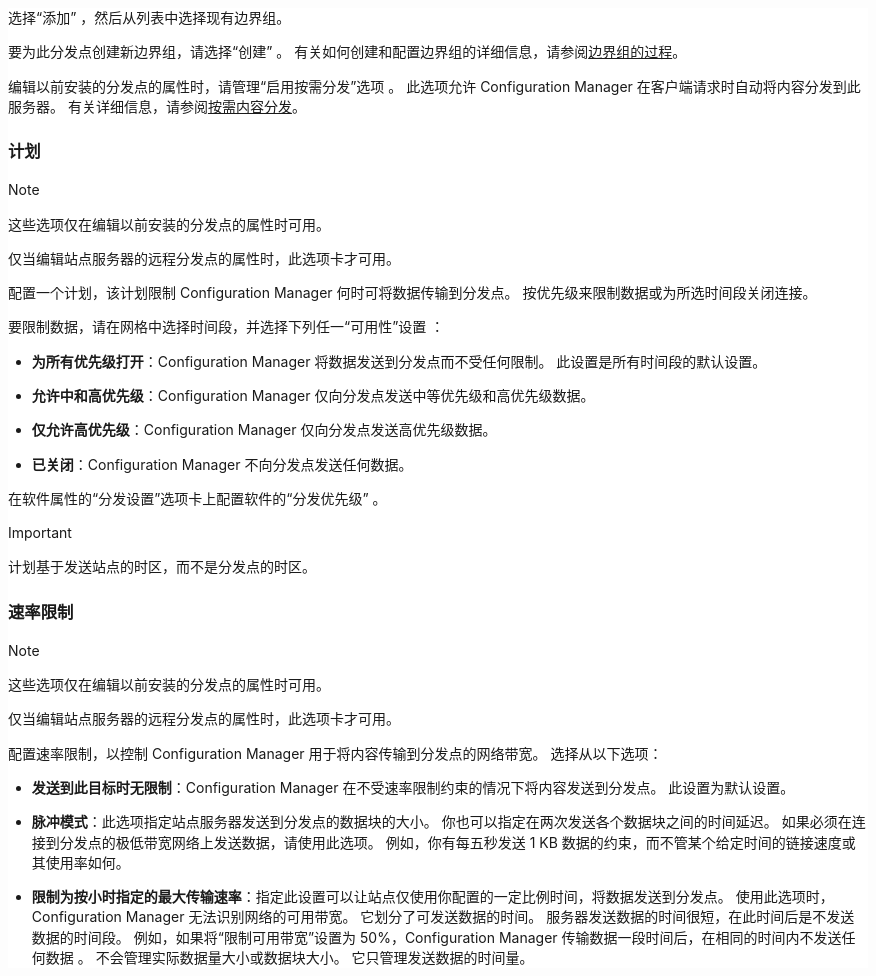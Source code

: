 选择“添加”  ，然后从列表中选择现有边界组。

要为此分发点创建新边界组，请选择“创建”  。 有关如何创建和配置边界组的详细信息，请参阅[边界组的过程](/sccm/core/servers/deploy/configure/boundary-group-procedures)。

编辑以前安装的分发点的属性时，请管理“启用按需分发”选项  。 此选项允许 Configuration Manager 在客户端请求时自动将内容分发到此服务器。 有关详细信息，请参阅[按需内容分发](/sccm/core/plan-design/hierarchy/fundamental-concepts-for-content-management#on-demand-content-distribution)。

### <a name="bkmk_config-sched"></a>计划  

> [!NOTE]  
> 这些选项仅在编辑以前安装的分发点的属性时可用。
>
> 仅当编辑站点服务器的远程分发点的属性时，此选项卡才可用。  

配置一个计划，该计划限制 Configuration Manager 何时可将数据传输到分发点。 按优先级来限制数据或为所选时间段关闭连接。

要限制数据，请在网格中选择时间段，并选择下列任一“可用性”设置  ：  

- **为所有优先级打开**：Configuration Manager 将数据发送到分发点而不受任何限制。 此设置是所有时间段的默认设置。  

- **允许中和高优先级**：Configuration Manager 仅向分发点发送中等优先级和高优先级数据。  

- **仅允许高优先级**：Configuration Manager 仅向分发点发送高优先级数据。  

- **已关闭**：Configuration Manager 不向分发点发送任何数据。  

在软件属性的“分发设置”选项卡上配置软件的“分发优先级”   。

> [!IMPORTANT]  
> 计划基于发送站点的时区，而不是分发点的时区。  

### <a name="bkmk_config-rate"></a>速率限制  

> [!NOTE]  
> 这些选项仅在编辑以前安装的分发点的属性时可用。  
>
> 仅当编辑站点服务器的远程分发点的属性时，此选项卡才可用。  

配置速率限制，以控制 Configuration Manager 用于将内容传输到分发点的网络带宽。 选择从以下选项：  

- **发送到此目标时无限制**：Configuration Manager 在不受速率限制约束的情况下将内容发送到分发点。 此设置为默认设置。  

- **脉冲模式**：此选项指定站点服务器发送到分发点的数据块的大小。 你也可以指定在两次发送各个数据块之间的时间延迟。 如果必须在连接到分发点的极低带宽网络上发送数据，请使用此选项。 例如，你有每五秒发送 1 KB 数据的约束，而不管某个给定时间的链接速度或其使用率如何。  

- **限制为按小时指定的最大传输速率**：指定此设置可以让站点仅使用你配置的一定比例时间，将数据发送到分发点。 使用此选项时，Configuration Manager 无法识别网络的可用带宽。 它划分了可发送数据的时间。 服务器发送数据的时间很短，在此时间后是不发送数据的时间段。 例如，如果将“限制可用带宽”设置为 50%，Configuration Manager 传输数据一段时间后，在相同的时间内不发送任何数据   。 不会管理实际数据量大小或数据块大小。 它只管理发送数据的时间量。  
